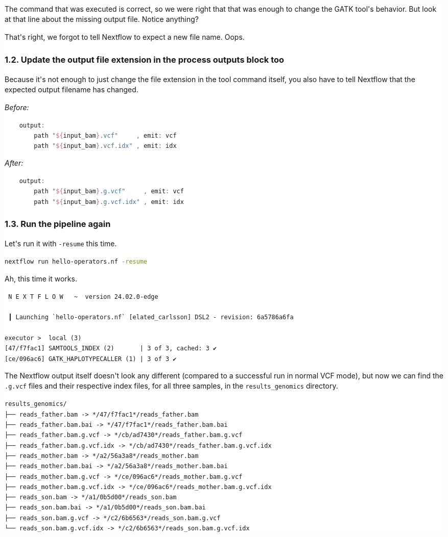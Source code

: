 The command that was executed is correct, so we were right that that was enough to change the GATK tool's behavior.
But look at that line about the missing output file. Notice anything?

That's right, we forgot to tell Nextflow to expect a new file name. Oops.

### 1.2. Update the output file extension in the process outputs block too

Because it's not enough to just change the file extension in the tool command itself, you also have to tell Nextflow that the expected output filename has changed.

_Before:_

```groovy title="hello-operators.nf" linenums="52"
    output:
        path "${input_bam}.vcf"     , emit: vcf
        path "${input_bam}.vcf.idx" , emit: idx
```

_After:_

```groovy title="hello-operators.nf" linenums="52"
    output:
        path "${input_bam}.g.vcf"     , emit: vcf
        path "${input_bam}.g.vcf.idx" , emit: idx
```

### 1.3. Run the pipeline again

Let's run it with `-resume` this time.

```bash
nextflow run hello-operators.nf -resume
```

Ah, this time it works.

```console title="Output"
 N E X T F L O W   ~  version 24.02.0-edge

 ┃ Launching `hello-operators.nf` [elated_carlsson] DSL2 - revision: 6a5786a6fa

executor >  local (3)
[47/f7fac1] SAMTOOLS_INDEX (2)       | 3 of 3, cached: 3 ✔
[ce/096ac6] GATK_HAPLOTYPECALLER (1) | 3 of 3 ✔
```

The Nextflow output itself doesn't look any different (compared to a successful run in normal VCF mode), but now we can find the `.g.vcf` files and their respective index files, for all three samples, in the `results_genomics` directory.

```console title="Directory contents (symlinks truncated)"
results_genomics/
├── reads_father.bam -> */47/f7fac1*/reads_father.bam
├── reads_father.bam.bai -> */47/f7fac1*/reads_father.bam.bai
├── reads_father.bam.g.vcf -> */cb/ad7430*/reads_father.bam.g.vcf
├── reads_father.bam.g.vcf.idx -> */cb/ad7430*/reads_father.bam.g.vcf.idx
├── reads_mother.bam -> */a2/56a3a8*/reads_mother.bam
├── reads_mother.bam.bai -> */a2/56a3a8*/reads_mother.bam.bai
├── reads_mother.bam.g.vcf -> */ce/096ac6*/reads_mother.bam.g.vcf
├── reads_mother.bam.g.vcf.idx -> */ce/096ac6*/reads_mother.bam.g.vcf.idx
├── reads_son.bam -> */a1/0b5d00*/reads_son.bam
├── reads_son.bam.bai -> */a1/0b5d00*/reads_son.bam.bai
├── reads_son.bam.g.vcf -> */c2/6b6563*/reads_son.bam.g.vcf
└── reads_son.bam.g.vcf.idx -> */c2/6b6563*/reads_son.bam.g.vcf.idx
```
